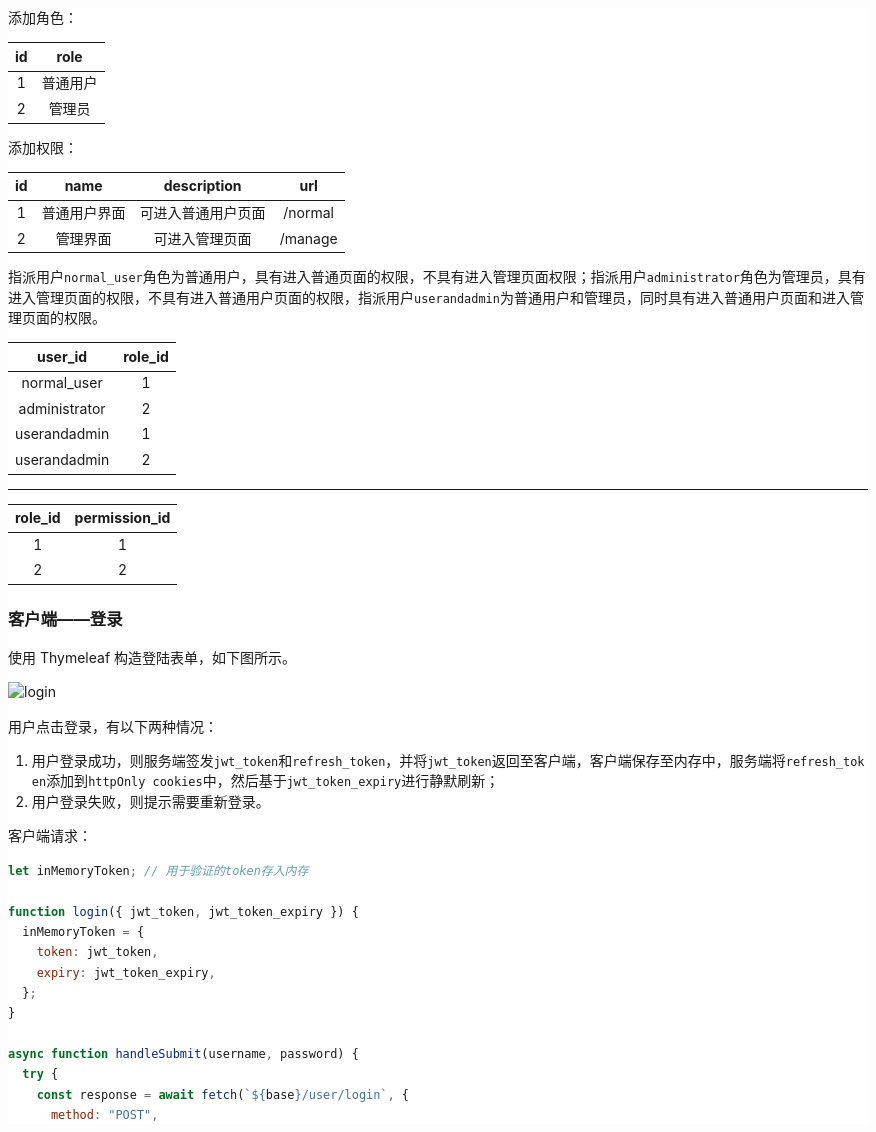 添加角色：

| id  |   role   |
| :-: | :------: |
|  1  | 普通用户 |
|  2  |  管理员  |

添加权限：

| id  |     name     |    description     |   url   |
| :-: | :----------: | :----------------: | :-----: |
|  1  | 普通用户界面 | 可进入普通用户页面 | /normal |
|  2  |   管理界面   |   可进入管理页面   | /manage |

指派用户`normal_user`角色为普通用户，具有进入普通页面的权限，不具有进入管理页面权限；指派用户`administrator`角色为管理员，具有进入管理页面的权限，不具有进入普通用户页面的权限，指派用户`userandadmin`为普通用户和管理员，同时具有进入普通用户页面和进入管理页面的权限。

|    user_id    | role_id |
| :-----------: | :-----: |
|  normal_user  |    1    |
| administrator |    2    |
| userandadmin  |    1    |
| userandadmin  |    2    |

---

| role_id | permission_id |
| :-----: | :-----------: |
|    1    |       1       |
|    2    |       2       |

### 客户端——登录

使用 Thymeleaf 构造登陆表单，如下图所示。

![login](/img/in-post/spring/springboot-login.png)

用户点击登录，有以下两种情况：

1. 用户登录成功，则服务端签发`jwt_token`和`refresh_token`，并将`jwt_token`返回至客户端，客户端保存至内存中，服务端将`refresh_token`添加到`httpOnly cookies`中，然后基于`jwt_token_expiry`进行静默刷新；
2. 用户登录失败，则提示需要重新登录。

客户端请求：

```js
let inMemoryToken; // 用于验证的token存入内存

function login({ jwt_token, jwt_token_expiry }) {
  inMemoryToken = {
    token: jwt_token,
    expiry: jwt_token_expiry,
  };
}

async function handleSubmit(username, password) {
  try {
    const response = await fetch(`${base}/user/login`, {
      method: "POST",
```